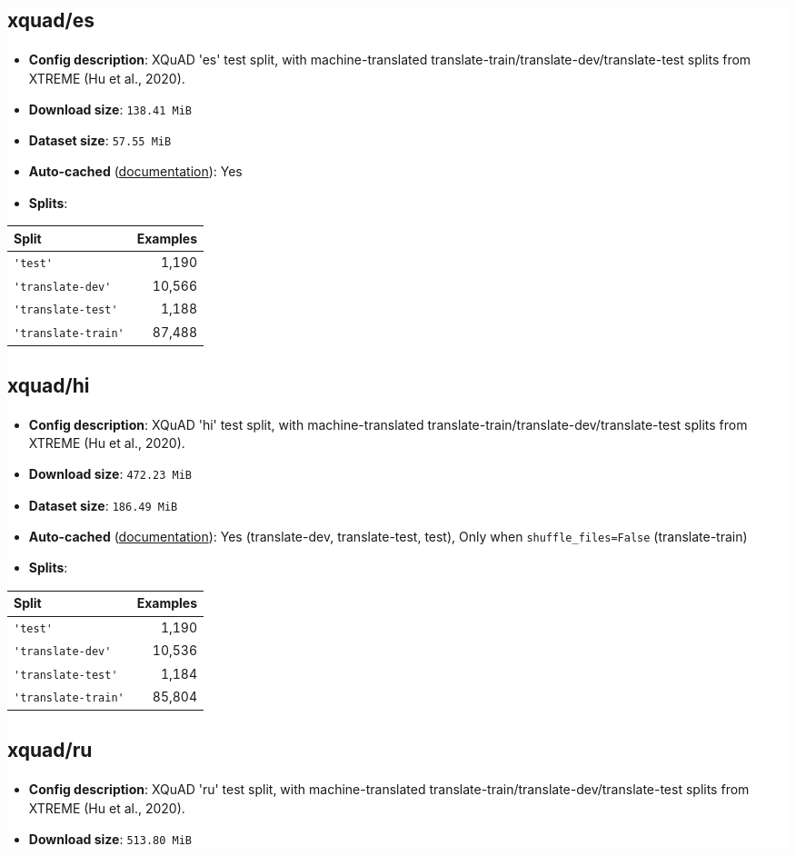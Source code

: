 ## xquad/es

*   **Config description**: XQuAD 'es' test split, with machine-translated
    translate-train/translate-dev/translate-test splits from XTREME (Hu et al.,
    2020).

*   **Download size**: `138.41 MiB`

*   **Dataset size**: `57.55 MiB`

*   **Auto-cached**
    ([documentation](https://www.tensorflow.org/datasets/performances#auto-caching)):
    Yes

*   **Splits**:

Split               | Examples
:------------------ | -------:
`'test'`            | 1,190
`'translate-dev'`   | 10,566
`'translate-test'`  | 1,188
`'translate-train'` | 87,488

## xquad/hi

*   **Config description**: XQuAD 'hi' test split, with machine-translated
    translate-train/translate-dev/translate-test splits from XTREME (Hu et al.,
    2020).

*   **Download size**: `472.23 MiB`

*   **Dataset size**: `186.49 MiB`

*   **Auto-cached**
    ([documentation](https://www.tensorflow.org/datasets/performances#auto-caching)):
    Yes (translate-dev, translate-test, test), Only when `shuffle_files=False`
    (translate-train)

*   **Splits**:

Split               | Examples
:------------------ | -------:
`'test'`            | 1,190
`'translate-dev'`   | 10,536
`'translate-test'`  | 1,184
`'translate-train'` | 85,804

## xquad/ru

*   **Config description**: XQuAD 'ru' test split, with machine-translated
    translate-train/translate-dev/translate-test splits from XTREME (Hu et al.,
    2020).

*   **Download size**: `513.80 MiB`
